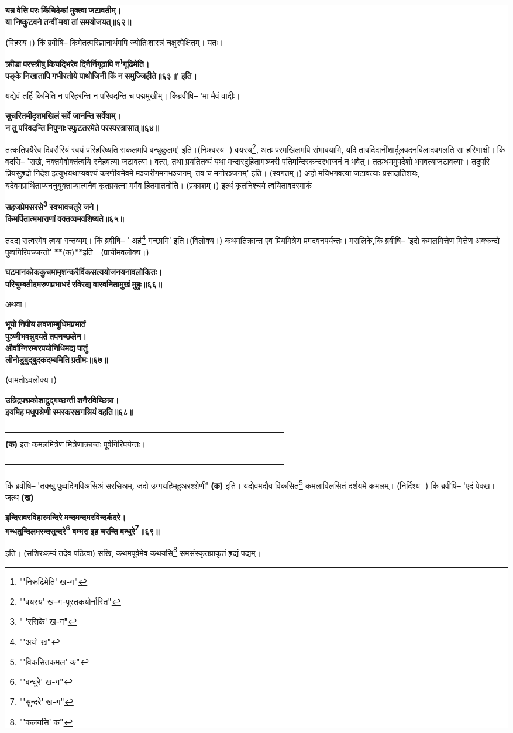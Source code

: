 **यन्न वेत्ति परः किंचिदेकां मुक्त्वा जटावतीम्।  
या निष्कुटवने तन्वीं मया तां समयोजयत्॥६२॥**

 (विहस्य।) किं ब्रवीषि– किमेतत्परिज्ञानार्थमपि ज्योतिःशास्त्रं चक्षुरपेक्षितम्। यतः।

**क्रीडा परस्त्रीषु कियद्भिरेव दिनैर्निगूढापि न[^121]गूढिमेति।  
पङ्के निखातापि गभीरतोये पाथोजिनी किं न समुज्जिहीते॥६३॥' इति।**

[^121]: "'निरूढिमेति' ख-ग"

 यद्येवं तर्हि किमिति न परिहरन्ति न परिवदन्ति च पद्ममुखीम्। किंब्रवीषि– 'मा मैवं वादीः।

**सुचरितमीदृशमखिलं सर्वे जानन्ति सर्वेषाम्।  
न तु परिवदन्ति निपुणाः स्फुटतरमेते परस्परत्रासात्॥६४॥**

 तत्कतिपयैरेव दिवसैरियं स्वयं परिहरिष्यति सकलमपि बन्धुकुलम्' इति।(निःश्वस्य।) वयस्य[^122], अतः परमखिलमपि संभावयामि, यदि तावदिदानींशार्दूलवदनबिलादवगलति सा हरिणाक्षी। किं वदसि– 'सखे, नक्तमेवोक्तंत्वयि स्नेहवत्या जटावत्या। वत्स, तथा प्रयतितव्यं यथा मन्दारदुहितामञ्जरी पतिमन्दिरकन्दरभाजनं न भवेत्। तत्प्रथममुपदेशो भगवत्याजटावत्याः। तदुपरि प्रियसुहृदो निदेश इत्युभयथाप्यवश्यं करणीयमेवमे मञ्जरीगमनभञ्जनम्, तव च मनोरञ्जनम्' इति। (स्वगतम्।) अहो मयिभगवत्या जटावत्याः प्रसादातिशयः, यदेवमप्रार्थिताप्यननुयुक्ताप्यात्मनैव कृतप्रयत्ना ममैव हितमातनोति। (प्रकाशम्।) इत्थं कृतनिश्चये त्वयितावदस्माकं

[^122]: "'वयस्य' ख–ग-पुस्तकयोर्नास्ति"

**सहजप्रेमसरसे[^123] स्वभावचतुरे जने।  
किमर्पितात्मभाराणां वक्तव्यमवशिष्यते॥६५॥**

[^123]: " 'रसिके' ख-ग"

 तदद्य सत्वरमेव त्वया गन्तव्यम्। किं ब्रवीषि– ' अहं[^124] गच्छामि' इति।(विलोक्य।) कथमतिक्रान्त एव प्रियमित्रेण प्रमदवनपर्यन्तः। मरालिके,किं ब्रवीषि– 'इदो कमलमित्तेण मित्तेण अक्कन्दो पुव्वगिरिपज्जन्तो' **(क)**इति। (प्राचीमवलोक्य।)

[^124]: "'अयं' ख"

**घटमानकोककुचमामृशन्करैर्विकसत्ययोजनयनावलोकितः।  
परिचुम्बतीदमरुणप्रभाधरं रविरद्य वारवनितामुखं मुहुः॥६६॥**

 अथवा।

**भूयो निपीय लवणाम्बुधिमप्रभातं  
पुञ्जीभवन्नुदयते तपनच्छलेन।  
और्वाग्निरम्बरपयोनिधिमद्य पातुं  
लीनोडुबुद्बुदकदम्बमिति प्रतीमः॥६७॥**

 (वामतोऽवलोक्य।)

**उन्निद्रपद्मकोशादुद्गच्छन्ती शनैरविच्छिन्ना।  
इयमिह मधुपश्रेणी स्मरकरखगश्रियं वहति॥६८॥**

––––––––––––––––––––––––––––––––––––––––––––––––––––––––––––––––––––  
**(क)** इतः कमलमित्रेण मित्रेणाक्रान्तः पूर्वगिरिपर्यन्तः।

––––––––––––––––––––––––––––––––––––––––––––––––––––––––––––––––––––

किं ब्रवीषि– 'तक्खु पुव्वदिणविअसिअं सरसिअम्, जदो उग्गयहिमहुअरश्शेणी' **(क)** इति। यद्येवमद्यैव विकसितं[^125] कमलाविलसितं दर्शयमे कमलम्। (निर्दिश्य।) किं ब्रवीषि– 'एदं पेक्ख। जत्थ **(ख)**

[^125]: "'विकसितकमल' क"

**इन्दिरावरविहारमन्दिरे मन्दमन्दमरविन्दकंदरे।  
गन्धतुन्दिलमरन्दसुन्दरे[^126] बम्भरा इह चरन्ति बन्धुरे[^127]॥६९॥**

[^126]: "'बन्धुरे' ख-ग"

[^127]: "'सुन्दरे' ख-ग"

 इति। (सशिरःकम्पं तदेव पठित्वा) सखि, कथमपूर्वमेव कथयसि[^128] समसंस्कृतप्राकृतं हृद्यं पद्यम्।


[^1]: "कवेर्देशकालौ न ज्ञायेते. भाति चायं कश्चन द्रविडः, नातिप्राचीनश्च"
[^2]: "एतद्भाणमुद्रणावसरे पुस्तकत्रयमस्माभिरधिगतम्. तत्र प्रथमं पुण्यपत्तने 'काव्येतिहाससंग्रह'नाम्नि मासिकपत्रे मुद्रितं क–संज्ञकम्, द्वितीयं जयपुरराजगुरुभट्टलक्ष्मीदत्तसूनुश्रीदत्तभट्टानां संग्रहात्प्राप्तं १८५३ मिते विक्रमाब्दे काश्यां लिखितं ख–संज्ञकम्, तृतीयमपितेषामेवासमाप्तमशुद्धं च ग-संज्ञकम्"
[^3]: "क-पुस्तके प्रारम्भे 'वन्दामहे महेशानचण्डकोदण्डखण्डनम्।जानकीहृदयानन्दचन्दनं रघुनन्दनम्॥' अयं श्लोकोऽधिकोऽस्ति"
[^4]: "'वः' ख"
[^5]: "'अपि च ' क-पुस्तके नास्ति"
[^6]: "'तरुमूलचूडं' ख"
[^7]: "'पुण्य' ख-ग-पुस्तकयोर्नास्ति"
[^8]: " 'परिषदा' ख; 'परिसदा' ग"
[^9]: "'तत्रभवतां' ख-ग"
[^10]: "कस्यापि चिरात्' ख–ग"
[^11]: "'तदद्य तादृशमपि'क"
[^12]: "'सूत्रधारः–अनु–' ख"
[^13]: " 'संघट्टनं' ख–ग"
[^14]: "'विस्मृततमं' ख; 'विस्मृततमः' ग"
[^15]: "'पुनरपि' ख–ग"
[^16]: "'एव' ख–ग"
[^17]: "'आणवेदु अज्जो' ख-ग-पुस्तकयोर्नास्ति"
[^18]: "'गोत्ररत्नस्य' ख"
[^19]: "'कर्कशा' ख"
[^20]: "'चैतेन' ख; 'चैवैतेन' ग"
[^21]: "'मधुरोक्ति' ख–ग"
[^22]: "'कृन्तने' क"
[^23]: "'यौवने' क–ग"
[^24]: "'मिउला' ख–ग–पुस्तकयोर्नास्ति"
[^25]: " 'संगतं'ख–ग"
[^26]: "'काव्येऽस्मिन् ख–ग"
[^27]: "'सर्वतोऽवलोक्य' क पुस्तके नास्ति"
[^28]: "'अज' ख–ग पुस्तकयोर्नास्ति"
[^29]: "'गमणं'ख"
[^30]: "'इदो पेक्ख इदो पेक्ख' क"
[^31]: "'रमइ' ख–ग"
[^32]: "'ज्झणि' ख-ग"
[^33]: "'बम्भरावलिः' ख–ग"
[^34]: "'इहमन्त्रयतीव' ख"
[^35]: "'रमयति' ख"
[^36]: "'बम्भरावलिः' ख- ग"
[^37]: "'तरुणो रमइ' ख–ग"
[^38]: "'संगीतस्य' क"
[^39]: "'नटतीव' ख"
[^40]: "'विधिनैव'ग"
[^41]: "'मन्दारमसदनोद्यान' ख–ग"
[^42]: "लतायां क"
[^43]: "'रमन्ति' क; 'रमति'ख. ग"
[^44]: "'उज्झन्नपि क–ख"
[^45]: "'एतावता' ख"
[^46]: "'यतः' ख–ग–पुस्तकयोर्नास्ति"
[^47]: " 'च' ख–ग–पुस्तकयोर्नास्ति"
[^48]: "'कृतं कृतमनया' क"
[^49]: " 'व्यतीतगोचरया' ख–ग"
[^50]: "'भूयस्तरां' ख–ग"
[^51]: "'कुपिते' ख"
[^52]: "'अहमप्याश्वासित' ख-ग"
[^53]: " 'संगममाफलिष्यति' क"
[^54]: " 'संगमेन' क"
[^55]: "'पुण्यस्य' ग"
[^56]: "'एव' ग"
[^57]: "'संत्रायतेसपदि' ख–ग"
[^58]: "‘संदधानः’ ख-ग"
[^59]: "'तथाविधान्–' इत्यादि ख-ग-पुस्तकयोर्नास्ति"
[^60]: "'तथा' ख-ग"
[^61]: "‘एवं' क"
[^62]: "'मम प्रिया दूती' ख; 'मामतिप्रियायुवतिः' ग"
[^63]: " 'चपलामम चञ्चलाक्षि' ख-ग"
[^64]: "'स्थित्वा' ख-ग"
[^65]: " 'भवन' क"
[^66]: " 'च' ख-ग-पुस्तकयोर्नास्ति"
[^67]: "'प्रचलित' ख"
[^68]: " 'दष्ट्वादष्ट्रा' क"
[^69]: "'विश्रम्य कान्ता परिक्लान्ता' ख–ग"
[^70]: "'प्रान्तेक्षणं शेरते' ख; 'प्रान्ताक्षिसंशेरते' ग"
[^71]: "‘वीरायितेन' ख"
[^72]: " 'इति' क-ग"
[^73]: "'पर्याय' ख-ग-पुस्तकयोर्नास्ति"
[^74]: "'चकोरतरुण इवायाति' ख–ग"
[^75]: "'नयने' ख-ग"
[^76]: "'वयस्य' क-पुस्तकेनास्ति"
[^77]: "'हस्तं' ख–ग"
[^78]: " 'वत्सबलिष्ठेऽपि' ख"
[^79]: "'शोणितकोण' क"
[^80]: "‘अमलां' ख-ग"
[^81]: " 'धौतात्मना' ख-ग"
[^82]: " 'केवलं' ख- ग"
[^83]: " 'इति'क - पुस्तके नास्ति"
[^84]: "'द्वितयः' ख-ग"
[^85]: "'इत एव' ख–ग–पुस्तकयोर्नास्ति"
[^86]: "'मदवलोकनकृतोत्कण्ठो' ख-"
[^87]: "'आदाय' ख"
[^88]: "'ममैव' ख–ग"
[^89]: "'अरे'ख-पुस्तके नास्ति"
[^90]: "'अम्हे' ख"
[^91]: "'णिअपादविसण्ण' ख. 'निजपादविषण्ण'इति तच्छाया"
[^92]: " 'अशुभं शुभं वा न' ख-ग"
[^93]: "'मे वयस्यं' ख"
[^94]: " 'कमलकदली' ख"
[^95]: " 'दूरघातस्य' ख-ग"
[^96]: "'आकर्ण्य' क"
[^97]: "'तथा यदि' ख–ग"
[^98]: "'मदनमकरिणी' ख"
[^99]: "'अतिनीतवती नितम्बवती' ख-ग"
[^100]: "'यथाभिमतं' ख"
[^101]: "'कासौ येयम्'ख - ग"
[^102]: "'पदापि याति' ख; 'पदानि याति' ग"
[^103]: "'रत्नगुप्तस्य' ख-ग"
[^104]: "‘अनुकुर्वते' ख-ग"
[^105]: "‘निखिले जने शशिमुखी निर्याति' ख–ग"
[^106]: "'भूयोनक्तं च कुलटा यतः' ख-ग"
[^107]: "'कुचकलशयुगलमुद्धृतसिचया पश्यति परामृशत्यपिच' ख"
[^108]: "'परिगलत्' ख-ग"
[^109]: "'स्रंसति' ख; 'स्रंसित' ग"
[^110]: "'मन्ये' ख"
[^111]: "‘तथा सखा' ख"
[^112]: "'वेश्यावाटीम्' ख-ग"
[^113]: "'सुखित' क"
[^114]: "'हस्तकैः' क"
[^115]: "'कथमिहोद्यान' ख-ग"
[^116]: "'इदो इदो इति' ख-ग"
[^117]: "'समसंस्कृतप्राकृतम्' इति ख-पुस्तके टिप्पणम्"
[^118]: "‘सुदृशः' ख-ग"
[^119]: "'इदो' ख–ग पुस्तकयोर्नास्ति"
[^120]: "'तत्राभिज्ञानम्' ख-ग"
[^128]: "'कलयसि' क"
[^129]: "'गृहान्तराणि' ख-ग"
[^130]: "'रति' ख–ग–पुस्तकयोर्नास्ति"
[^131]: "'मम' ख–ग"
[^132]: "'उत्तान' ख-ग"
[^133]: "'कस्यवा' ख - ग"
[^134]: " 'विश्वतः पुण्य' ख"
[^135]: "'सखे, किमपूर्वमेव' ख-ग"
[^136]: "'अरे' क"
[^137]: "'चोलीषु' ख-ग"
[^138]: "'स्वपतिशयने' क"
[^139]: "'मग्ना' ख–ग"
[^140]: "'जन' ख–ग"
[^141]: "'रोषाधृत' क,'रोपायित' ख"
[^142]: "'जलबिन्दु' ख-ग- पुस्तकयोर्नास्ति"
[^143]: "'वेश्यावाटिका' ख"
[^144]: "'गोपायन्तः' क"
[^145]: "'आप्त' ख–ग"
[^146]: "'एष' क"
[^147]: "'आरुद्ध' क"
[^148]: "'किमहं न जानामि' ख"
[^149]: "'कृते' ख-ग"
[^150]: "'अविज्ञायसीमानम्' ख-ग-पुस्तकयोर्नास्ति"
[^151]: "'यावदन्यतो' ख–ग"
[^152]: "'मुधा' ख-ग"
[^153]: "'अङ्गमङ्गं' ख-ग"
[^154]: " ‘नामाद्य’ ख-ग"
[^155]: " 'इति' क-पुस्तके नास्ति"
[^156]: " 'इत्यग्रतोऽवलोक्य' ख"
[^157]: "'रेखातिलकं निटाले' ख"
[^158]: " 'लोभात्' क"
[^159]: " 'रोहितास्म्यस्मद्भावेन' ख"
[^160]: "'तव' क-पुस्तके नास्ति"
[^161]: " 'तरलभावः ख–ग"
[^162]: "नानाविधं ख-ग"
[^163]: "'अस्या एव' ख-ग-पुस्तकयोर्नास्ति"
[^164]: " 'कमलकासार' ख–ग"
[^165]: "'कामिनांनामधेयं' ख–ग"
[^166]: "'इतरत् ' ख-ग"
[^167]: "'पश्यपाद' ख–ग"
[^168]: "'वादीः' ख-ग-पुस्तकयोर्नास्ति"